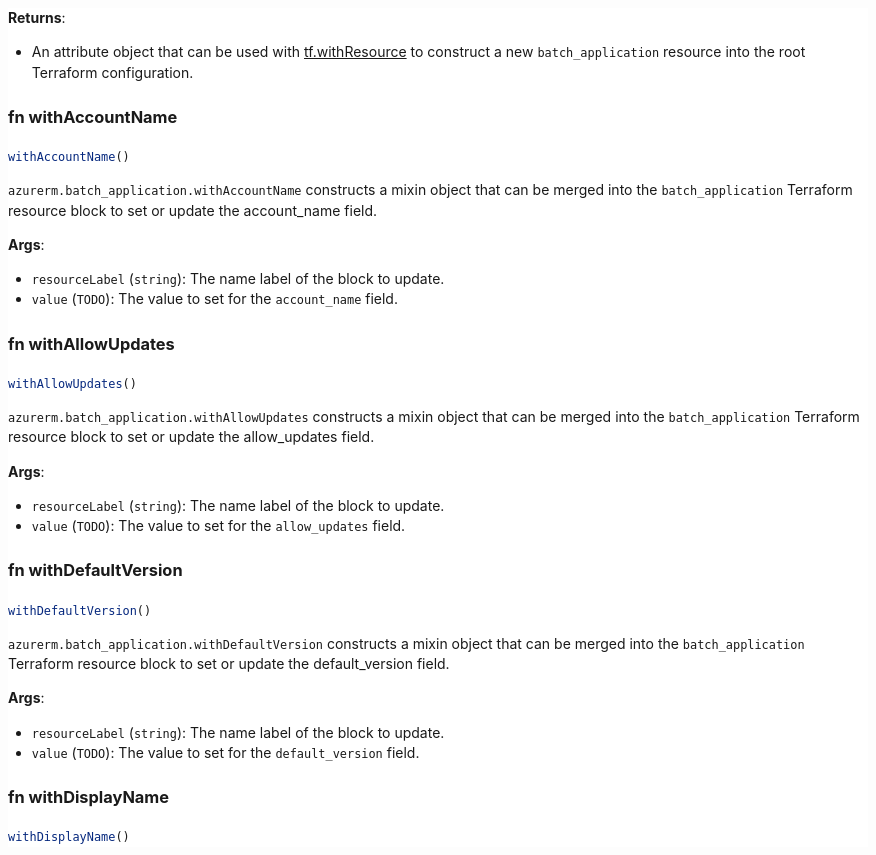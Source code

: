 **Returns**:
  - An attribute object that can be used with [tf.withResource](https://github.com/tf-libsonnet/core/tree/main/docs#fn-withresource) to construct a new `batch_application` resource into the root Terraform configuration.


### fn withAccountName

```ts
withAccountName()
```

`azurerm.batch_application.withAccountName` constructs a mixin object that can be merged into the `batch_application`
Terraform resource block to set or update the account_name field.



**Args**:
  - `resourceLabel` (`string`): The name label of the block to update.
  - `value` (`TODO`): The value to set for the `account_name` field.


### fn withAllowUpdates

```ts
withAllowUpdates()
```

`azurerm.batch_application.withAllowUpdates` constructs a mixin object that can be merged into the `batch_application`
Terraform resource block to set or update the allow_updates field.



**Args**:
  - `resourceLabel` (`string`): The name label of the block to update.
  - `value` (`TODO`): The value to set for the `allow_updates` field.


### fn withDefaultVersion

```ts
withDefaultVersion()
```

`azurerm.batch_application.withDefaultVersion` constructs a mixin object that can be merged into the `batch_application`
Terraform resource block to set or update the default_version field.



**Args**:
  - `resourceLabel` (`string`): The name label of the block to update.
  - `value` (`TODO`): The value to set for the `default_version` field.


### fn withDisplayName

```ts
withDisplayName()
```
